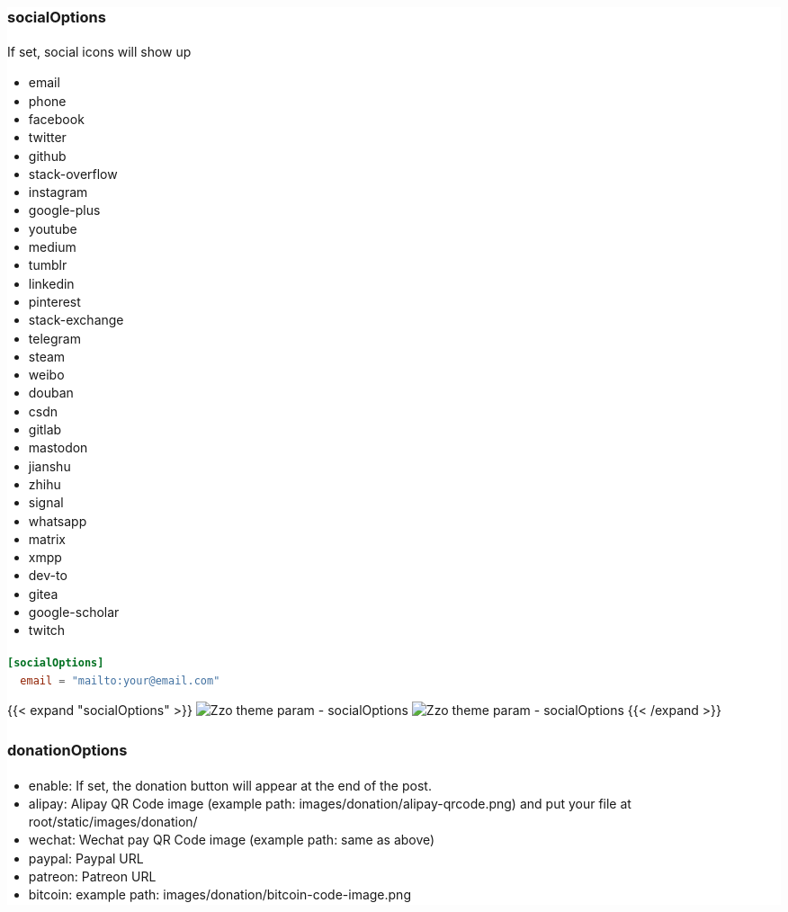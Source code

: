 ### socialOptions

If set, social icons will show up

- email
- phone
- facebook
- twitter
- github
- stack-overflow
- instagram
- google-plus
- youtube
- medium
- tumblr
- linkedin
- pinterest
- stack-exchange
- telegram
- steam
- weibo
- douban
- csdn
- gitlab
- mastodon
- jianshu
- zhihu
- signal
- whatsapp
- matrix
- xmpp
- dev-to
- gitea
- google-scholar
- twitch

```>:params.toml
[socialOptions]
  email = "mailto:your@email.com"
```

{{< expand "socialOptions" >}}
  ![Zzo theme param - socialOptions](/images/configuration/zzo/params.toml/66.socialOptions-bio.png)
  ![Zzo theme param - socialOptions](/images/configuration/zzo/params.toml/66.socialOptions-footer.png)
{{< /expand >}}

### donationOptions

- enable: If set, the donation button will appear at the end of the post.
- alipay: Alipay QR Code image (example path: images/donation/alipay-qrcode.png) and put your file at root/static/images/donation/
- wechat: Wechat pay QR Code image (example path: same as above)
- paypal: Paypal URL
- patreon: Patreon URL
- bitcoin: example path: images/donation/bitcoin-code-image.png
